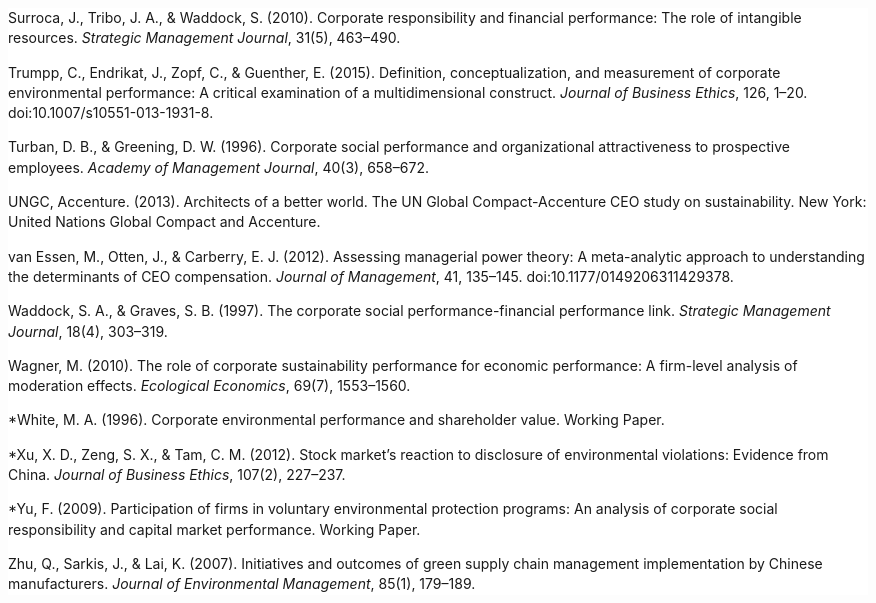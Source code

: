 Surroca, J., Tribo, J. A., & Waddock, S. (2010). Corporate responsibility and financial performance: The role of intangible resources. *Strategic Management Journal*, 31(5), 463–490.

Trumpp, C., Endrikat, J., Zopf, C., & Guenther, E. (2015). Definition, conceptualization, and measurement of corporate environmental performance: A critical examination of a multidimensional construct. *Journal of Business Ethics*, 126, 1–20. doi:10.1007/s10551-013-1931-8.

Turban, D. B., & Greening, D. W. (1996). Corporate social performance and organizational attractiveness to prospective employees. *Academy of Management Journal*, 40(3), 658–672.

UNGC, Accenture. (2013). Architects of a better world. The UN Global Compact-Accenture CEO study on sustainability. New York: United Nations Global Compact and Accenture.

van Essen, M., Otten, J., & Carberry, E. J. (2012). Assessing managerial power theory: A meta-analytic approach to understanding the determinants of CEO compensation. *Journal of Management*, 41, 135–145. doi:10.1177/0149206311429378.

Waddock, S. A., & Graves, S. B. (1997). The corporate social performance-financial performance link. *Strategic Management Journal*, 18(4), 303–319.

Wagner, M. (2010). The role of corporate sustainability performance for economic performance: A firm-level analysis of moderation effects. *Ecological Economics*, 69(7), 1553–1560.

*White, M. A. (1996). Corporate environmental performance and shareholder value. Working Paper.

*Xu, X. D., Zeng, S. X., & Tam, C. M. (2012). Stock market’s reaction to disclosure of environmental violations: Evidence from China. *Journal of Business Ethics*, 107(2), 227–237.

*Yu, F. (2009). Participation of firms in voluntary environmental protection programs: An analysis of corporate social responsibility and capital market performance. Working Paper.

Zhu, Q., Sarkis, J., & Lai, K. (2007). Initiatives and outcomes of green supply chain management implementation by Chinese manufacturers. *Journal of Environmental Management*, 85(1), 179–189.